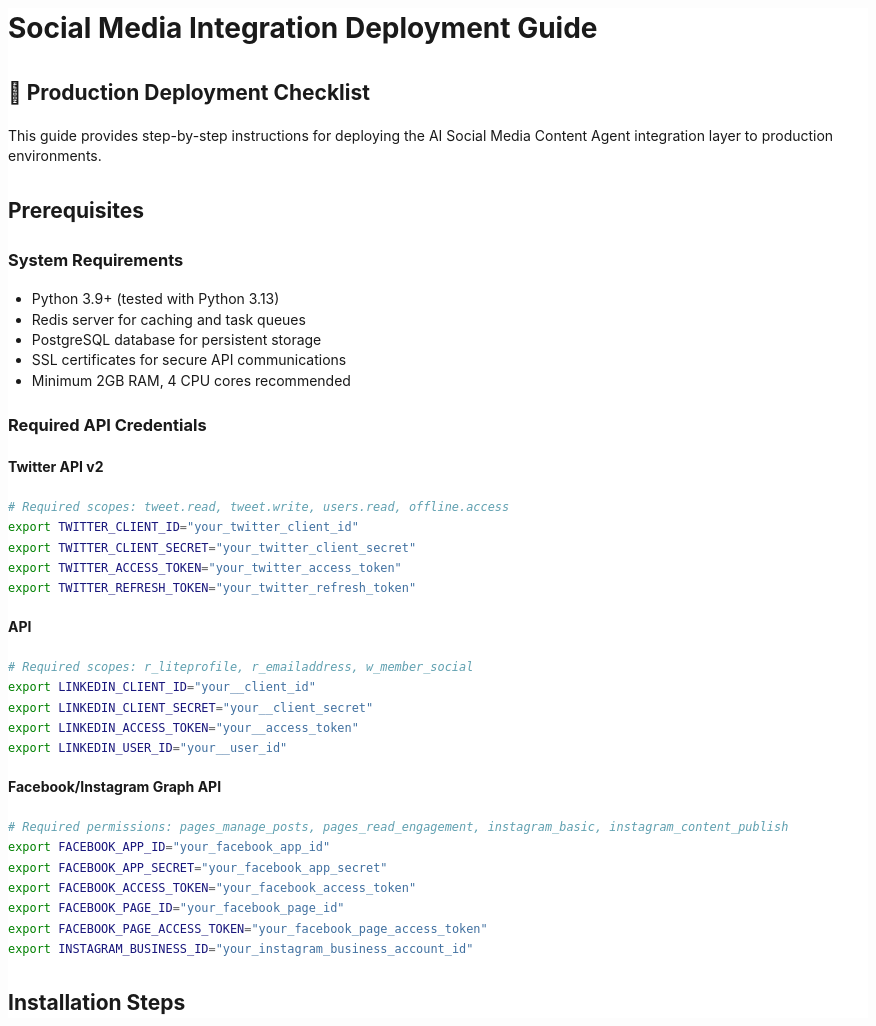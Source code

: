 # Social Media Integration Deployment Guide

## 🚀 Production Deployment Checklist

This guide provides step-by-step instructions for deploying the AI Social Media Content Agent integration layer to production environments.

## Prerequisites

### System Requirements
- Python 3.9+ (tested with Python 3.13)
- Redis server for caching and task queues
- PostgreSQL database for persistent storage
- SSL certificates for secure API communications
- Minimum 2GB RAM, 4 CPU cores recommended

### Required API Credentials

#### Twitter API v2
```bash
# Required scopes: tweet.read, tweet.write, users.read, offline.access
export TWITTER_CLIENT_ID="your_twitter_client_id"
export TWITTER_CLIENT_SECRET="your_twitter_client_secret"
export TWITTER_ACCESS_TOKEN="your_twitter_access_token"
export TWITTER_REFRESH_TOKEN="your_twitter_refresh_token"
```

####  API
```bash
# Required scopes: r_liteprofile, r_emailaddress, w_member_social
export LINKEDIN_CLIENT_ID="your__client_id"
export LINKEDIN_CLIENT_SECRET="your__client_secret"
export LINKEDIN_ACCESS_TOKEN="your__access_token"
export LINKEDIN_USER_ID="your__user_id"
```

#### Facebook/Instagram Graph API
```bash
# Required permissions: pages_manage_posts, pages_read_engagement, instagram_basic, instagram_content_publish
export FACEBOOK_APP_ID="your_facebook_app_id"
export FACEBOOK_APP_SECRET="your_facebook_app_secret"
export FACEBOOK_ACCESS_TOKEN="your_facebook_access_token"
export FACEBOOK_PAGE_ID="your_facebook_page_id"
export FACEBOOK_PAGE_ACCESS_TOKEN="your_facebook_page_access_token"
export INSTAGRAM_BUSINESS_ID="your_instagram_business_account_id"
```

## Installation Steps
